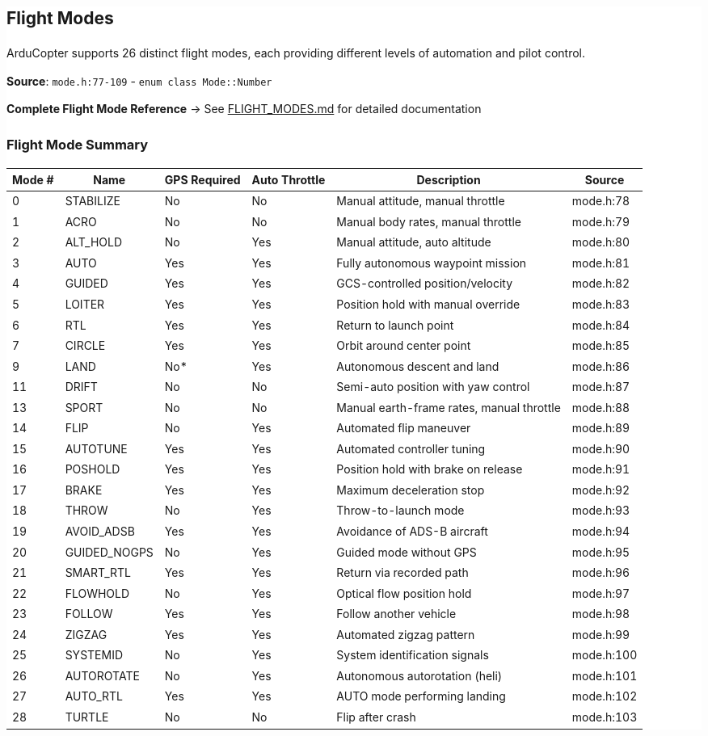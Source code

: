 ## Flight Modes

ArduCopter supports 26 distinct flight modes, each providing different levels of automation and pilot control.

**Source**: `mode.h:77-109` - `enum class Mode::Number`

**Complete Flight Mode Reference** → See [FLIGHT_MODES.md](FLIGHT_MODES.md) for detailed documentation

### Flight Mode Summary

| Mode # | Name | GPS Required | Auto Throttle | Description | Source |
|--------|------|--------------|---------------|-------------|--------|
| 0 | STABILIZE | No | No | Manual attitude, manual throttle | mode.h:78 |
| 1 | ACRO | No | No | Manual body rates, manual throttle | mode.h:79 |
| 2 | ALT_HOLD | No | Yes | Manual attitude, auto altitude | mode.h:80 |
| 3 | AUTO | Yes | Yes | Fully autonomous waypoint mission | mode.h:81 |
| 4 | GUIDED | Yes | Yes | GCS-controlled position/velocity | mode.h:82 |
| 5 | LOITER | Yes | Yes | Position hold with manual override | mode.h:83 |
| 6 | RTL | Yes | Yes | Return to launch point | mode.h:84 |
| 7 | CIRCLE | Yes | Yes | Orbit around center point | mode.h:85 |
| 9 | LAND | No* | Yes | Autonomous descent and land | mode.h:86 |
| 11 | DRIFT | No | No | Semi-auto position with yaw control | mode.h:87 |
| 13 | SPORT | No | No | Manual earth-frame rates, manual throttle | mode.h:88 |
| 14 | FLIP | No | Yes | Automated flip maneuver | mode.h:89 |
| 15 | AUTOTUNE | Yes | Yes | Automated controller tuning | mode.h:90 |
| 16 | POSHOLD | Yes | Yes | Position hold with brake on release | mode.h:91 |
| 17 | BRAKE | Yes | Yes | Maximum deceleration stop | mode.h:92 |
| 18 | THROW | No | Yes | Throw-to-launch mode | mode.h:93 |
| 19 | AVOID_ADSB | Yes | Yes | Avoidance of ADS-B aircraft | mode.h:94 |
| 20 | GUIDED_NOGPS | No | Yes | Guided mode without GPS | mode.h:95 |
| 21 | SMART_RTL | Yes | Yes | Return via recorded path | mode.h:96 |
| 22 | FLOWHOLD | No | Yes | Optical flow position hold | mode.h:97 |
| 23 | FOLLOW | Yes | Yes | Follow another vehicle | mode.h:98 |
| 24 | ZIGZAG | Yes | Yes | Automated zigzag pattern | mode.h:99 |
| 25 | SYSTEMID | No | Yes | System identification signals | mode.h:100 |
| 26 | AUTOROTATE | No | Yes | Autonomous autorotation (heli) | mode.h:101 |
| 27 | AUTO_RTL | Yes | Yes | AUTO mode performing landing | mode.h:102 |
| 28 | TURTLE | No | No | Flip after crash | mode.h:103 |
